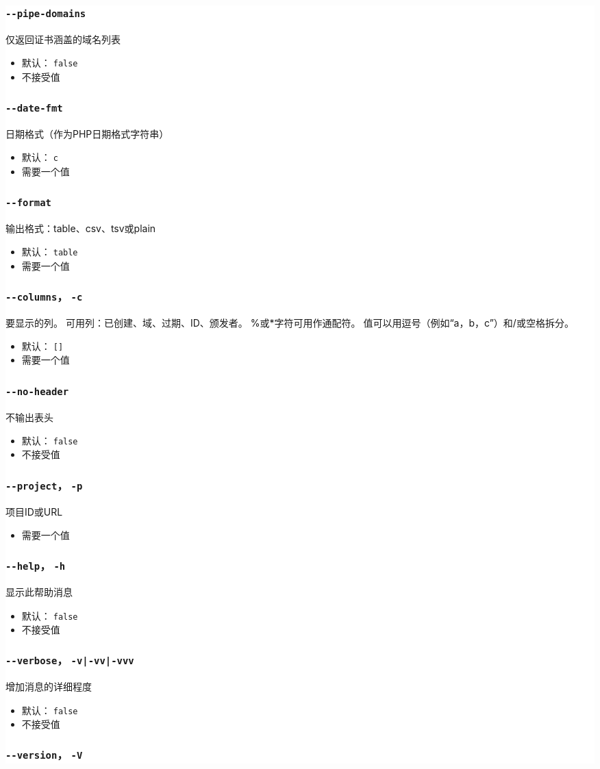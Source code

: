 ### `--pipe-domains`

仅返回证书涵盖的域名列表

- 默认： `false`
- 不接受值

### `--date-fmt`

日期格式（作为PHP日期格式字符串）

- 默认： `c`
- 需要一个值

### `--format`

输出格式：table、csv、tsv或plain

- 默认： `table`
- 需要一个值

### `--columns`， `-c`

要显示的列。 可用列：已创建、域、过期、ID、颁发者。 %或*字符可用作通配符。 值可以用逗号（例如“a，b，c”）和/或空格拆分。

- 默认： `[]`
- 需要一个值

### `--no-header`

不输出表头

- 默认： `false`
- 不接受值

### `--project`， `-p`

项目ID或URL

- 需要一个值

### `--help`， `-h`

显示此帮助消息

- 默认： `false`
- 不接受值

### `--verbose`， `-v|-vv|-vvv`

增加消息的详细程度

- 默认： `false`
- 不接受值

### `--version`， `-V`
